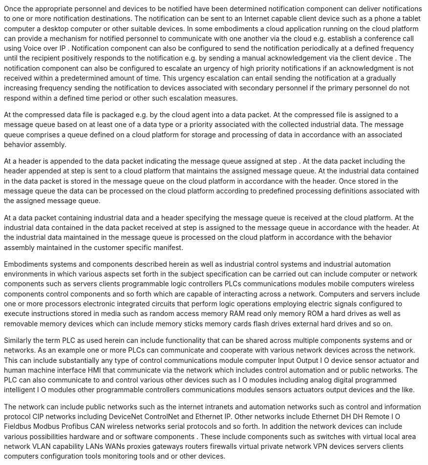 Once the appropriate personnel and devices to be notified have been determined notification component can deliver notifications to one or more notification destinations. The notification can be sent to an Internet capable client device such as a phone a tablet computer a desktop computer or other suitable devices. In some embodiments a cloud application running on the cloud platform can provide a mechanism for notified personnel to communicate with one another via the cloud e.g. establish a conference call using Voice over IP . Notification component can also be configured to send the notification periodically at a defined frequency until the recipient positively responds to the notification e.g. by sending a manual acknowledgement via the client device . The notification component can also be configured to escalate an urgency of high priority notifications if an acknowledgment is not received within a predetermined amount of time. This urgency escalation can entail sending the notification at a gradually increasing frequency sending the notification to devices associated with secondary personnel if the primary personnel do not respond within a defined time period or other such escalation measures.

At the compressed data file is packaged e.g. by the cloud agent into a data packet. At the compressed file is assigned to a message queue based on at least one of a data type or a priority associated with the collected industrial data. The message queue comprises a queue defined on a cloud platform for storage and processing of data in accordance with an associated behavior assembly.

At a header is appended to the data packet indicating the message queue assigned at step . At the data packet including the header appended at step is sent to a cloud platform that maintains the assigned message queue. At the industrial data contained in the data packet is stored in the message queue on the cloud platform in accordance with the header. Once stored in the message queue the data can be processed on the cloud platform according to predefined processing definitions associated with the assigned message queue.

At a data packet containing industrial data and a header specifying the message queue is received at the cloud platform. At the industrial data contained in the data packet received at step is assigned to the message queue in accordance with the header. At the industrial data maintained in the message queue is processed on the cloud platform in accordance with the behavior assembly maintained in the customer specific manifest.

Embodiments systems and components described herein as well as industrial control systems and industrial automation environments in which various aspects set forth in the subject specification can be carried out can include computer or network components such as servers clients programmable logic controllers PLCs communications modules mobile computers wireless components control components and so forth which are capable of interacting across a network. Computers and servers include one or more processors electronic integrated circuits that perform logic operations employing electric signals configured to execute instructions stored in media such as random access memory RAM read only memory ROM a hard drives as well as removable memory devices which can include memory sticks memory cards flash drives external hard drives and so on.

Similarly the term PLC as used herein can include functionality that can be shared across multiple components systems and or networks. As an example one or more PLCs can communicate and cooperate with various network devices across the network. This can include substantially any type of control communications module computer Input Output I O device sensor actuator and human machine interface HMI that communicate via the network which includes control automation and or public networks. The PLC can also communicate to and control various other devices such as I O modules including analog digital programmed intelligent I O modules other programmable controllers communications modules sensors actuators output devices and the like.

The network can include public networks such as the internet intranets and automation networks such as control and information protocol CIP networks including DeviceNet ControlNet and Ethernet IP. Other networks include Ethernet DH DH Remote I O Fieldbus Modbus Profibus CAN wireless networks serial protocols and so forth. In addition the network devices can include various possibilities hardware and or software components . These include components such as switches with virtual local area network VLAN capability LANs WANs proxies gateways routers firewalls virtual private network VPN devices servers clients computers configuration tools monitoring tools and or other devices.
